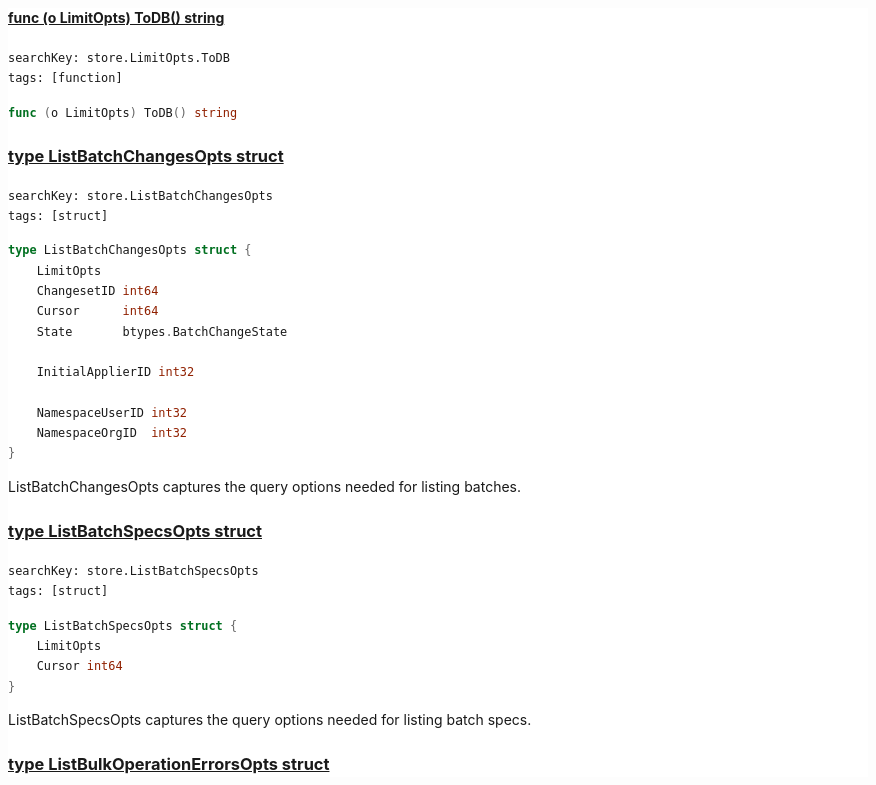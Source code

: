 #### <a id="LimitOpts.ToDB" href="#LimitOpts.ToDB">func (o LimitOpts) ToDB() string</a>

```
searchKey: store.LimitOpts.ToDB
tags: [function]
```

```Go
func (o LimitOpts) ToDB() string
```

### <a id="ListBatchChangesOpts" href="#ListBatchChangesOpts">type ListBatchChangesOpts struct</a>

```
searchKey: store.ListBatchChangesOpts
tags: [struct]
```

```Go
type ListBatchChangesOpts struct {
	LimitOpts
	ChangesetID int64
	Cursor      int64
	State       btypes.BatchChangeState

	InitialApplierID int32

	NamespaceUserID int32
	NamespaceOrgID  int32
}
```

ListBatchChangesOpts captures the query options needed for listing batches. 

### <a id="ListBatchSpecsOpts" href="#ListBatchSpecsOpts">type ListBatchSpecsOpts struct</a>

```
searchKey: store.ListBatchSpecsOpts
tags: [struct]
```

```Go
type ListBatchSpecsOpts struct {
	LimitOpts
	Cursor int64
}
```

ListBatchSpecsOpts captures the query options needed for listing batch specs. 

### <a id="ListBulkOperationErrorsOpts" href="#ListBulkOperationErrorsOpts">type ListBulkOperationErrorsOpts struct</a>
